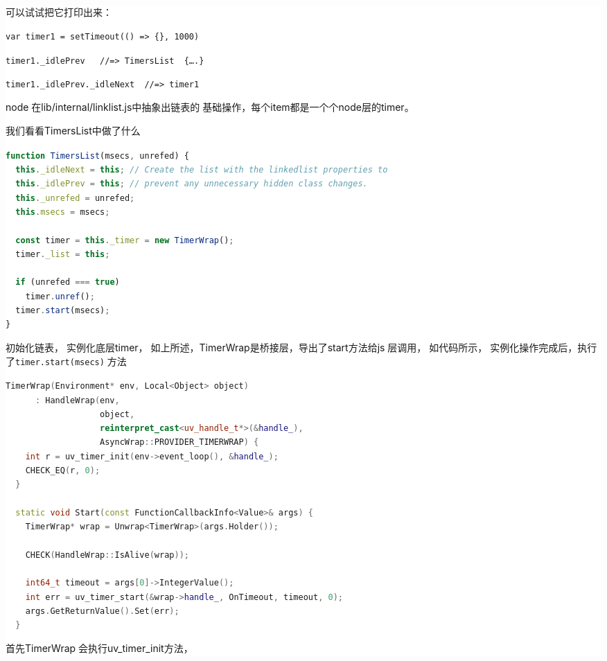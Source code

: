 可以试试把它打印出来：

```var timer1 = setTimeout(() => {}, 1000)```

```timer1._idlePrev   //=> TimersList  {….}```

```timer1._idlePrev._idleNext  //=> timer1```

node 在lib/internal/linklist.js中抽象出链表的 基础操作，每个item都是一个个node层的timer。

我们看看TimersList中做了什么

```js 
function TimersList(msecs, unrefed) {
  this._idleNext = this; // Create the list with the linkedlist properties to
  this._idlePrev = this; // prevent any unnecessary hidden class changes.
  this._unrefed = unrefed;
  this.msecs = msecs;

  const timer = this._timer = new TimerWrap();
  timer._list = this;

  if (unrefed === true)
    timer.unref();
  timer.start(msecs);
}
```

初始化链表， 实例化底层timer， 如上所述，TimerWrap是桥接层，导出了start方法给js 层调用， 如代码所示， 实例化操作完成后，执行了```timer.start(msecs)``` 方法



```c++ 
TimerWrap(Environment* env, Local<Object> object)
      : HandleWrap(env,
                   object,
                   reinterpret_cast<uv_handle_t*>(&handle_),
                   AsyncWrap::PROVIDER_TIMERWRAP) {
    int r = uv_timer_init(env->event_loop(), &handle_);
    CHECK_EQ(r, 0);
  }

  static void Start(const FunctionCallbackInfo<Value>& args) {
    TimerWrap* wrap = Unwrap<TimerWrap>(args.Holder());

    CHECK(HandleWrap::IsAlive(wrap));

    int64_t timeout = args[0]->IntegerValue();
    int err = uv_timer_start(&wrap->handle_, OnTimeout, timeout, 0);
    args.GetReturnValue().Set(err);
  }
```

首先TimerWrap 会执行uv_timer_init方法， 
